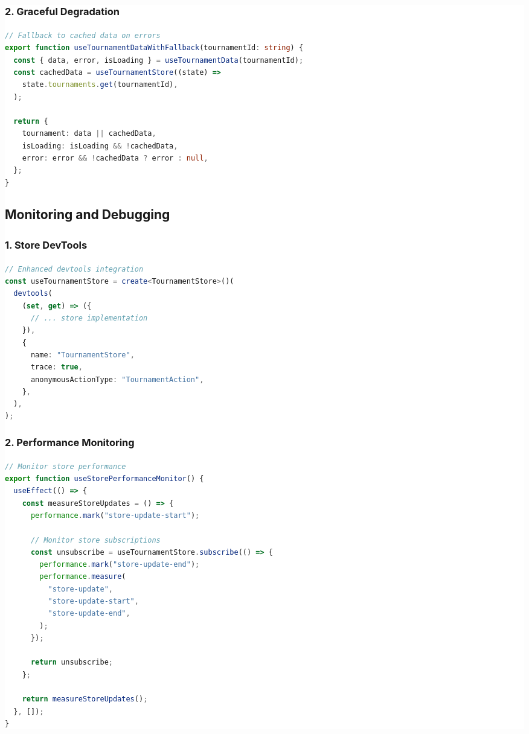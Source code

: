 ### 2. Graceful Degradation

```typescript
// Fallback to cached data on errors
export function useTournamentDataWithFallback(tournamentId: string) {
  const { data, error, isLoading } = useTournamentData(tournamentId);
  const cachedData = useTournamentStore((state) =>
    state.tournaments.get(tournamentId),
  );

  return {
    tournament: data || cachedData,
    isLoading: isLoading && !cachedData,
    error: error && !cachedData ? error : null,
  };
}
```

## Monitoring and Debugging

### 1. Store DevTools

```typescript
// Enhanced devtools integration
const useTournamentStore = create<TournamentStore>()(
  devtools(
    (set, get) => ({
      // ... store implementation
    }),
    {
      name: "TournamentStore",
      trace: true,
      anonymousActionType: "TournamentAction",
    },
  ),
);
```

### 2. Performance Monitoring

```typescript
// Monitor store performance
export function useStorePerformanceMonitor() {
  useEffect(() => {
    const measureStoreUpdates = () => {
      performance.mark("store-update-start");

      // Monitor store subscriptions
      const unsubscribe = useTournamentStore.subscribe(() => {
        performance.mark("store-update-end");
        performance.measure(
          "store-update",
          "store-update-start",
          "store-update-end",
        );
      });

      return unsubscribe;
    };

    return measureStoreUpdates();
  }, []);
}
```
